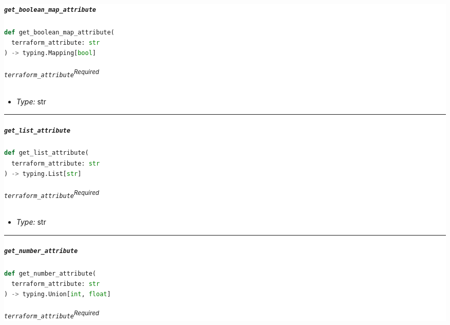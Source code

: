 
##### `get_boolean_map_attribute` <a name="get_boolean_map_attribute" id="rhizo-co-terraform-provider-oci.objectstorageNamespaceMetadata.ObjectstorageNamespaceMetadataTimeoutsOutputReference.getBooleanMapAttribute"></a>

```python
def get_boolean_map_attribute(
  terraform_attribute: str
) -> typing.Mapping[bool]
```

###### `terraform_attribute`<sup>Required</sup> <a name="terraform_attribute" id="rhizo-co-terraform-provider-oci.objectstorageNamespaceMetadata.ObjectstorageNamespaceMetadataTimeoutsOutputReference.getBooleanMapAttribute.parameter.terraformAttribute"></a>

- *Type:* str

---

##### `get_list_attribute` <a name="get_list_attribute" id="rhizo-co-terraform-provider-oci.objectstorageNamespaceMetadata.ObjectstorageNamespaceMetadataTimeoutsOutputReference.getListAttribute"></a>

```python
def get_list_attribute(
  terraform_attribute: str
) -> typing.List[str]
```

###### `terraform_attribute`<sup>Required</sup> <a name="terraform_attribute" id="rhizo-co-terraform-provider-oci.objectstorageNamespaceMetadata.ObjectstorageNamespaceMetadataTimeoutsOutputReference.getListAttribute.parameter.terraformAttribute"></a>

- *Type:* str

---

##### `get_number_attribute` <a name="get_number_attribute" id="rhizo-co-terraform-provider-oci.objectstorageNamespaceMetadata.ObjectstorageNamespaceMetadataTimeoutsOutputReference.getNumberAttribute"></a>

```python
def get_number_attribute(
  terraform_attribute: str
) -> typing.Union[int, float]
```

###### `terraform_attribute`<sup>Required</sup> <a name="terraform_attribute" id="rhizo-co-terraform-provider-oci.objectstorageNamespaceMetadata.ObjectstorageNamespaceMetadataTimeoutsOutputReference.getNumberAttribute.parameter.terraformAttribute"></a>
